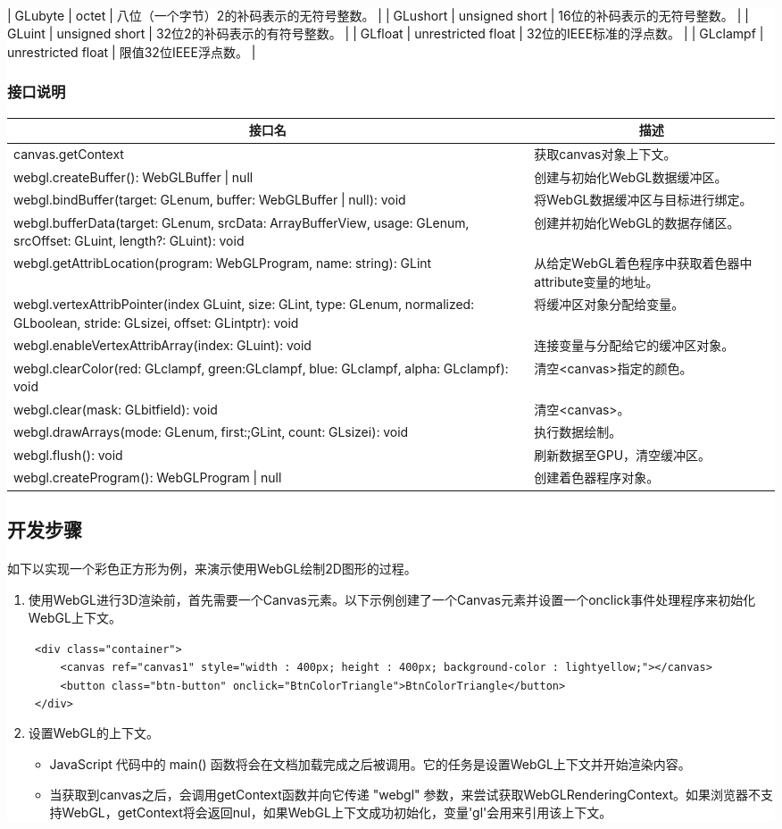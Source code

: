 | GLubyte    | octet              | 八位（一个字节）2的补码表示的无符号整数。                 |
| GLushort   | unsigned short     | 16位的补码表示的无符号整数。                          |
| GLuint    | unsigned short     | 32位2的补码表示的有符号整数。                        |
| GLfloat   | unrestricted float | 32位的IEEE标准的浮点数。                             |
| GLclampf   | unrestricted float | 限值32位IEEE浮点数。                                      |

### 接口说明

| 接口名                                                       | 描述                                                   |
| ------------------------------------------------------------ | ------------------------------------------------------ |
| canvas.getContext                                            | 获取canvas对象上下文。                                 |
| webgl.createBuffer(): WebGLBuffer \| null                    | 创建与初始化WebGL数据缓冲区。                          |
| webgl.bindBuffer(target: GLenum, buffer: WebGLBuffer \| null): void | 将WebGL数据缓冲区与目标进行绑定。                      |
| webgl.bufferData(target: GLenum, srcData: ArrayBufferView, usage: GLenum, srcOffset: GLuint, length?: GLuint): void | 创建并初始化WebGL的数据存储区。                        |
| webgl.getAttribLocation(program: WebGLProgram, name: string): GLint | 从给定WebGL着色程序中获取着色器中attribute变量的地址。 |
| webgl.vertexAttribPointer(index GLuint, size: GLint, type: GLenum, normalized: GLboolean, stride: GLsizei, offset: GLintptr): void | 将缓冲区对象分配给变量。                               |
| webgl.enableVertexAttribArray(index: GLuint): void           | 连接变量与分配给它的缓冲区对象。                       |
| webgl.clearColor(red: GLclampf, green:GLclampf, blue: GLclampf, alpha: GLclampf): void | 清空&lt;canvas&gt;指定的颜色。                         |
| webgl.clear(mask: GLbitfield): void                          | 清空&lt;canvas&gt;。                                   |
| webgl.drawArrays(mode: GLenum, first:;GLint, count: GLsizei): void | 执行数据绘制。                                         |
| webgl.flush(): void                                          | 刷新数据至GPU，清空缓冲区。                            |
| webgl.createProgram(): WebGLProgram \| null                  | 创建着色器程序对象。                                   |

## 开发步骤

 如下以实现一个彩色正方形为例，来演示使用WebGL绘制2D图形的过程。
 
1. 使用WebGL进行3D渲染前，首先需要一个Canvas元素。以下示例创建了一个Canvas元素并设置一个onclick事件处理程序来初始化WebGL上下文。
 
   ```hml
    <div class="container">
        <canvas ref="canvas1" style="width : 400px; height : 400px; background-color : lightyellow;"></canvas>
        <button class="btn-button" onclick="BtnColorTriangle">BtnColorTriangle</button>
    </div>
   ```

2. 设置WebGL的上下文。

   - JavaScript 代码中的 main() 函数将会在文档加载完成之后被调用。它的任务是设置WebGL上下文并开始渲染内容。

   - 当获取到canvas之后，会调用getContext函数并向它传递 "webgl" 参数，来尝试获取WebGLRenderingContext。如果浏览器不支持WebGL，getContext将会返回nul，如果WebGL上下文成功初始化，变量'gl'会用来引用该上下文。
